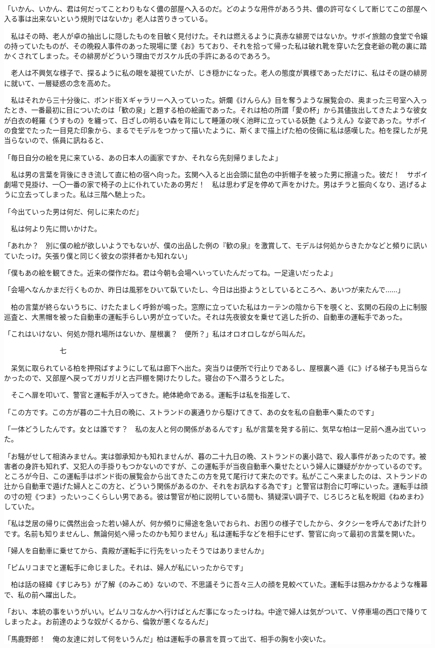「いかん、いかん、君は何だってことわりもなく儂の部屋へ入るのだ。どのような用件があろう共、儂の許可なくして断じてこの部屋へ入る事は出来ないという規則ではないか」老人は苦りきっている。

　私はその時、老人が卓の抽出しに隠したものを目敏く見付けた。それは燃えるように真赤な緋房ではないか。サボイ旅館の食堂で令嬢の持っていたものが、その晩殺人事件のあった現場に墜《お》ちており、それを拾って帰った私は破れ靴を穿いた乞食老爺の靴の裏に踏かくされてしまった。その緋房がどういう理由でガスケル氏の手許にあるのであろう。

　老人は不興気な様子で、探るように私の眼を凝視ていたが、じき穏かになった。老人の態度が異様であっただけに、私はその謎の緋房に就いて、一層疑惑の念を高めた。

　私はそれから三十分後に、ボンド街Ｘギャラリーへ入っていった。妍爛《けんらん》目を奪うような展覧会の、奥まった三号室へ入ったとき、一番最初に目についたのは「歓の泉」と題する柏の絵画であった。それは柏の所謂「愛の杯」から其儘抜出してきたような彼女が白衣の軽羅《うすもの》を纏って、日ざしの明るい森を背にして睡蓮の咲く池畔に立っている妖艶《ようえん》な姿であった。サボイの食堂でたった一目見た印象から、まるでモデルをつかって描いたように、斯くまで描上げた柏の伎倆に私は感嘆した。柏を探したが見当らないので、係員に訊ねると、

「毎日自分の絵を見に来ている、あの日本人の画家ですか、それなら先刻帰りましたよ」

　私は男の言葉を背後にきき流して直に柏の宿へ向った。玄関へ入ると出会頭に鼠色の中折帽子を被った男に擦違った。彼だ！　サボイ劇場で見掛け、一〇一番の家で椅子の上に仆れていたあの男だ！　私は思わず足を停めて声をかけた。男はチラと振向くなり、逃げるように立去ってしまった。私は三階へ馳上った。

「今出ていった男は何だ、何しに来たのだ」

　私は何より先に問いかけた。

「あれか？　別に僕の絵が欲しいようでもないが、僕の出品した例の『歓の泉』を激賞して、モデルは何処からきたかなどと頻りに訊いていたっけ。矢張り僕と同じく彼女の崇拝者かも知れない」

「僕もあの絵を観てきた。近来の傑作だね。君は今朝も会場へいっていたんだってね。一足違いだったよ」

「会場へなんかまだ行くものか、昨日は風邪をひいて臥ていたし、今日は出掛ようとしているところへ、あいつが来たんで……」

　柏の言葉が終らないうちに、けたたましく呼鈴が鳴った。窓際に立っていた私はカーテンの陰から下を覗くと、玄関の石段の上に制服巡査と、大黒帽を被った自動車の運転手らしい男が立っていた。それは先夜彼女を乗せて逃した折の、自動車の運転手であった。

「これはいけない、何処か隠れ場所はないか、屋根裏？　便所？」私はオロオロしながら叫んだ。



　　　　　　　　七



　呆気に取られている柏を押飛ばすようにして私は廊下へ出た。突当りは便所で行止りであるし、屋根裏へ遁《に》げる梯子も見当らなかったので、又部屋へ戻ってガリガリと古戸棚を開けたりした。寝台の下へ潜ろうとした。

　そこへ扉を叩いて、警官と運転手が入ってきた。絶体絶命である。運転手は私を指差して、

「この方です。この方が暮の二十九日の晩に、ストランドの裏通りから駆けてきて、あの女を私の自動車へ乗たのです」

「一体どうしたんです。女とは誰です？　私の友人と何の関係があるんです」私が言葉を発する前に、気早な柏は一足前へ進み出ていった。

「お騒がせして相済みません。実は御承知かも知れませんが、暮の二十九日の晩、ストランドの裏小路で、殺人事件があったのです。被害者の身許も知れず、又犯人の手掛りもつかないのですが、この運転手が当夜自動車へ乗せたという婦人に嫌疑がかかっているのです。ところが今日、この運転手はボンド街の展覧会から出てきたこの方を見て尾行けて来たのです。私がここへ来ましたのは、ストランドの辻から自動車で遁げた婦人とこの方と、どういう関係があるのか、それをお訊ねする為です」と警官は割合に叮嚀にいった。運転手は顔の寸の短《つま》ったいっこくらしい男である。彼は警官が柏に説明している間も、猜疑深い調子で、じろじろと私を睨廻《ねめまわ》していた。

「私は芝居の帰りに偶然出会った若い婦人が、何か頻りに帰途を急いでおられ、お困りの様子でしたから、タクシーを呼んであげた計りです。名前も知りませんし、無論何処へ帰ったのかも知りません」私は運転手などを相手にせず、警官に向って最初の言葉を開いた。

「婦人を自動車に乗せてから、貴殿が運転手に行先をいったそうではありませんか」

「ピムリコまでと運転手に命じました。それは、婦人が私にいったからです」

　柏は話の経緯《すじみち》が了解《のみこめ》ないので、不思議そうに吾々三人の顔を見較べていた。運転手は掴みかかるような権幕で、私の前へ躍出した。

「おい、本統の事をいうがいい。ピムリコなんかへ行けばとんだ事になったっけね。中途で婦人は気がついて、Ｖ停車場の西口で降りてしまったよ。お前達のような奴がくるから、倫敦が悪くなるんだ」

「馬鹿野郎！　俺の友達に対して何をいうんだ」柏は運転手の暴言を買って出て、相手の胸を小突いた。
